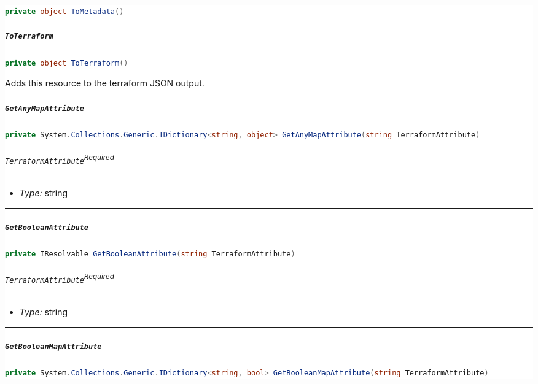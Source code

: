 ```csharp
private object ToMetadata()
```

##### `ToTerraform` <a name="ToTerraform" id="@cdktf/provider-googleworkspace.dataGoogleworkspaceSchema.DataGoogleworkspaceSchema.toTerraform"></a>

```csharp
private object ToTerraform()
```

Adds this resource to the terraform JSON output.

##### `GetAnyMapAttribute` <a name="GetAnyMapAttribute" id="@cdktf/provider-googleworkspace.dataGoogleworkspaceSchema.DataGoogleworkspaceSchema.getAnyMapAttribute"></a>

```csharp
private System.Collections.Generic.IDictionary<string, object> GetAnyMapAttribute(string TerraformAttribute)
```

###### `TerraformAttribute`<sup>Required</sup> <a name="TerraformAttribute" id="@cdktf/provider-googleworkspace.dataGoogleworkspaceSchema.DataGoogleworkspaceSchema.getAnyMapAttribute.parameter.terraformAttribute"></a>

- *Type:* string

---

##### `GetBooleanAttribute` <a name="GetBooleanAttribute" id="@cdktf/provider-googleworkspace.dataGoogleworkspaceSchema.DataGoogleworkspaceSchema.getBooleanAttribute"></a>

```csharp
private IResolvable GetBooleanAttribute(string TerraformAttribute)
```

###### `TerraformAttribute`<sup>Required</sup> <a name="TerraformAttribute" id="@cdktf/provider-googleworkspace.dataGoogleworkspaceSchema.DataGoogleworkspaceSchema.getBooleanAttribute.parameter.terraformAttribute"></a>

- *Type:* string

---

##### `GetBooleanMapAttribute` <a name="GetBooleanMapAttribute" id="@cdktf/provider-googleworkspace.dataGoogleworkspaceSchema.DataGoogleworkspaceSchema.getBooleanMapAttribute"></a>

```csharp
private System.Collections.Generic.IDictionary<string, bool> GetBooleanMapAttribute(string TerraformAttribute)
```
